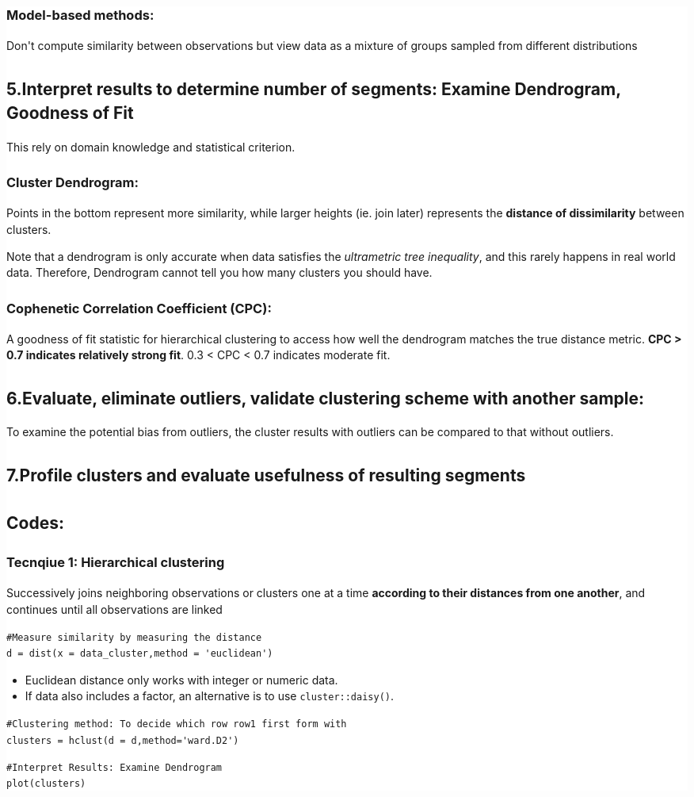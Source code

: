 ### Model-based methods: 
Don't compute similarity between observations but view data as a mixture of groups sampled from different distributions

## 5.Interpret results to determine number of segments: Examine Dendrogram, Goodness of Fit

This rely on domain knowledge and statistical criterion.

### **Cluster Dendrogram**: 
Points in the bottom represent more similarity, while larger heights (ie. join later) represents the **distance of dissimilarity** between clusters.

Note that a dendrogram is only accurate when data satisfies the *ultrametric tree inequality*, and this rarely happens in real world data. Therefore, Dendrogram cannot tell you how many clusters you should have.

### **Cophenetic Correlation Coefficient (CPC)**:
A goodness of fit statistic for hierarchical clustering to access how well the dendrogram matches the true distance metric. **CPC > 0.7 indicates relatively strong fit**. 0.3 < CPC < 0.7 indicates moderate fit.


## 6.Evaluate, eliminate outliers, validate clustering scheme with another sample:

To examine the potential bias from outliers, the cluster results with outliers can be compared to that without outliers.

## 7.Profile clusters and evaluate usefulness of resulting segments


## Codes:
### Tecnqiue 1: Hierarchical clustering
Successively joins neighboring observations or clusters one at a time **according to their distances from one another**, and continues until all observations are linked
```
#Measure similarity by measuring the distance
d = dist(x = data_cluster,method = 'euclidean') 
```
* Euclidean distance only works with integer or numeric data. 
* If data also includes a factor, an alternative is to use `cluster::daisy()`.

```
#Clustering method: To decide which row row1 first form with
clusters = hclust(d = d,method='ward.D2')
```
```
#Interpret Results: Examine Dendrogram
plot(clusters)
```